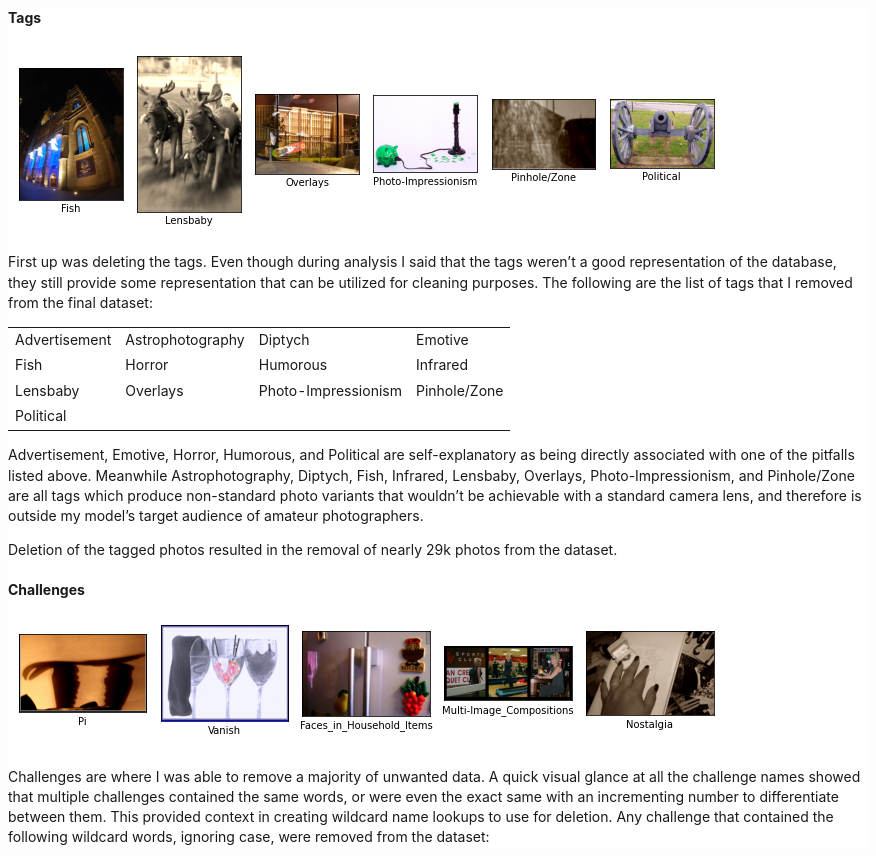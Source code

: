 #### Tags

![Image of images displaying samples of tags that were removed from the dataset](tags.png "Fig 1. Sample images from some of the removed tags.")

First up was deleting the tags. Even though during analysis I said that the tags weren’t a good representation of the database, they still provide some representation that can be utilized for cleaning purposes. The following are the list of tags that I removed from the final dataset:

| | | | |
|-|-|-|-|
| Advertisement | Astrophotography | Diptych | Emotive |
| Fish | Horror | Humorous | Infrared |
| Lensbaby | Overlays | Photo-Impressionism | Pinhole/Zone |
| Political | | | |

Advertisement, Emotive, Horror, Humorous, and Political are self-explanatory as being directly associated with one of the pitfalls listed above. Meanwhile Astrophotography, Diptych, Fish, Infrared, Lensbaby, Overlays, Photo-Impressionism, and Pinhole/Zone are all tags which produce non-standard photo variants that wouldn’t be achievable with a standard camera lens, and therefore is outside my model’s target audience of amateur photographers.

Deletion of the tagged photos resulted in the removal of nearly 29k photos from the dataset.

#### Challenges

![Image of images displaying samples of challenges that were removed from the dataset](challenges.png "Fig 2. Sample images from some of the removed challenges.")

Challenges are where I was able to remove a majority of unwanted data. A quick visual glance at all the challenge names showed that multiple challenges contained the same words, or were even the exact same with an incrementing number to differentiate between them. This provided context in creating wildcard name lookups to use for deletion. Any challenge that contained the following wildcard words, ignoring case, were removed from the dataset:
